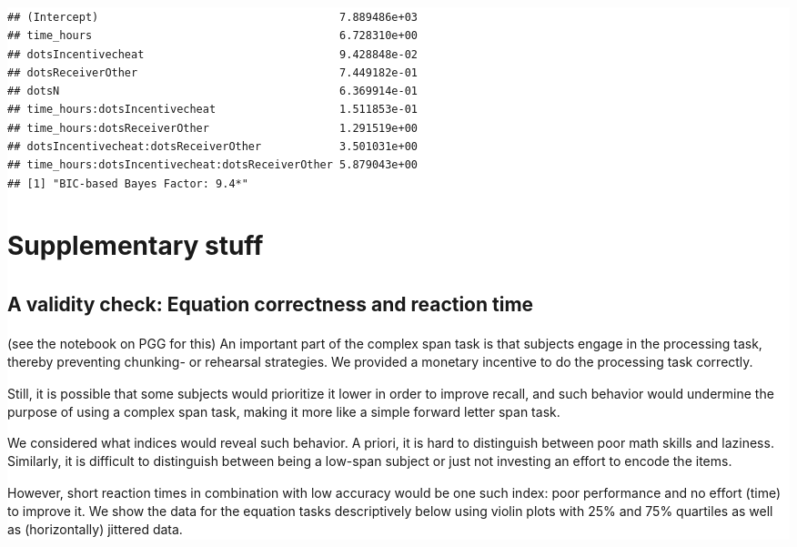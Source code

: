     ## (Intercept)                                     7.889486e+03
    ## time_hours                                      6.728310e+00
    ## dotsIncentivecheat                              9.428848e-02
    ## dotsReceiverOther                               7.449182e-01
    ## dotsN                                           6.369914e-01
    ## time_hours:dotsIncentivecheat                   1.511853e-01
    ## time_hours:dotsReceiverOther                    1.291519e+00
    ## dotsIncentivecheat:dotsReceiverOther            3.501031e+00
    ## time_hours:dotsIncentivecheat:dotsReceiverOther 5.879043e+00
    ## [1] "BIC-based Bayes Factor: 9.4*"

# Supplementary stuff

## A validity check: Equation correctness and reaction time

(see the notebook on PGG for this) An important part of the complex span
task is that subjects engage in the processing task, thereby preventing
chunking- or rehearsal strategies. We provided a monetary incentive to
do the processing task correctly.

Still, it is possible that some subjects would prioritize it lower in
order to improve recall, and such behavior would undermine the purpose
of using a complex span task, making it more like a simple forward
letter span task.

We considered what indices would reveal such behavior. A priori, it is
hard to distinguish between poor math skills and laziness. Similarly, it
is difficult to distinguish between being a low-span subject or just not
investing an effort to encode the items.

However, short reaction times in combination with low accuracy would be
one such index: poor performance and no effort (time) to improve it. We
show the data for the equation tasks descriptively below using violin
plots with 25% and 75% quartiles as well as (horizontally) jittered
data.
